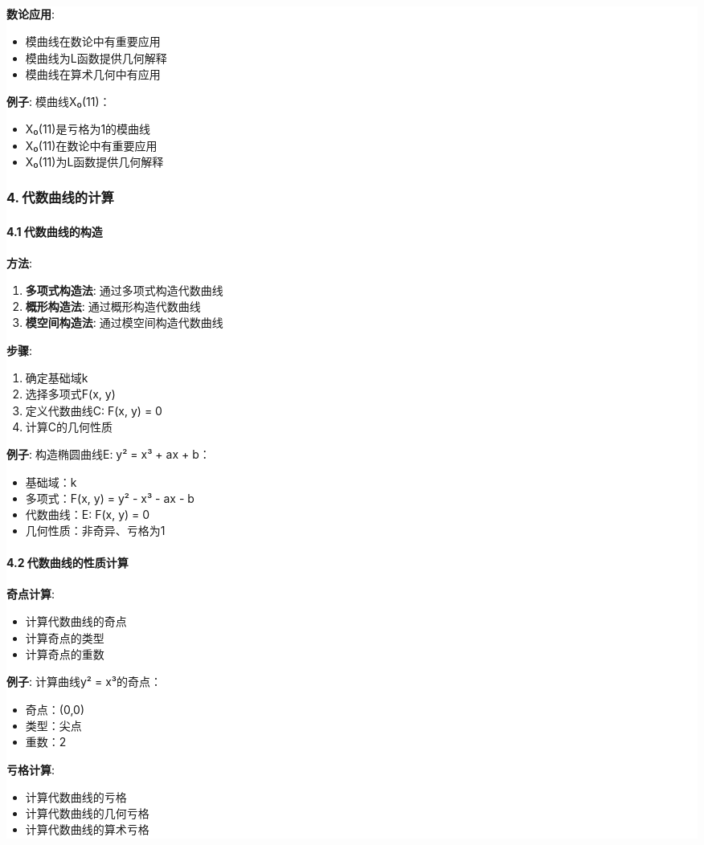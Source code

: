 **数论应用**:

- 模曲线在数论中有重要应用
- 模曲线为L函数提供几何解释
- 模曲线在算术几何中有应用

**例子**:
模曲线X₀(11)：

- X₀(11)是亏格为1的模曲线
- X₀(11)在数论中有重要应用
- X₀(11)为L函数提供几何解释

### 4. 代数曲线的计算

#### 4.1 代数曲线的构造

**方法**:

1. **多项式构造法**: 通过多项式构造代数曲线
2. **概形构造法**: 通过概形构造代数曲线
3. **模空间构造法**: 通过模空间构造代数曲线

**步骤**:

1. 确定基础域k
2. 选择多项式F(x, y)
3. 定义代数曲线C: F(x, y) = 0
4. 计算C的几何性质

**例子**:
构造椭圆曲线E: y² = x³ + ax + b：

- 基础域：k
- 多项式：F(x, y) = y² - x³ - ax - b
- 代数曲线：E: F(x, y) = 0
- 几何性质：非奇异、亏格为1

#### 4.2 代数曲线的性质计算

**奇点计算**:

- 计算代数曲线的奇点
- 计算奇点的类型
- 计算奇点的重数

**例子**:
计算曲线y² = x³的奇点：

- 奇点：(0,0)
- 类型：尖点
- 重数：2

**亏格计算**:

- 计算代数曲线的亏格
- 计算代数曲线的几何亏格
- 计算代数曲线的算术亏格
